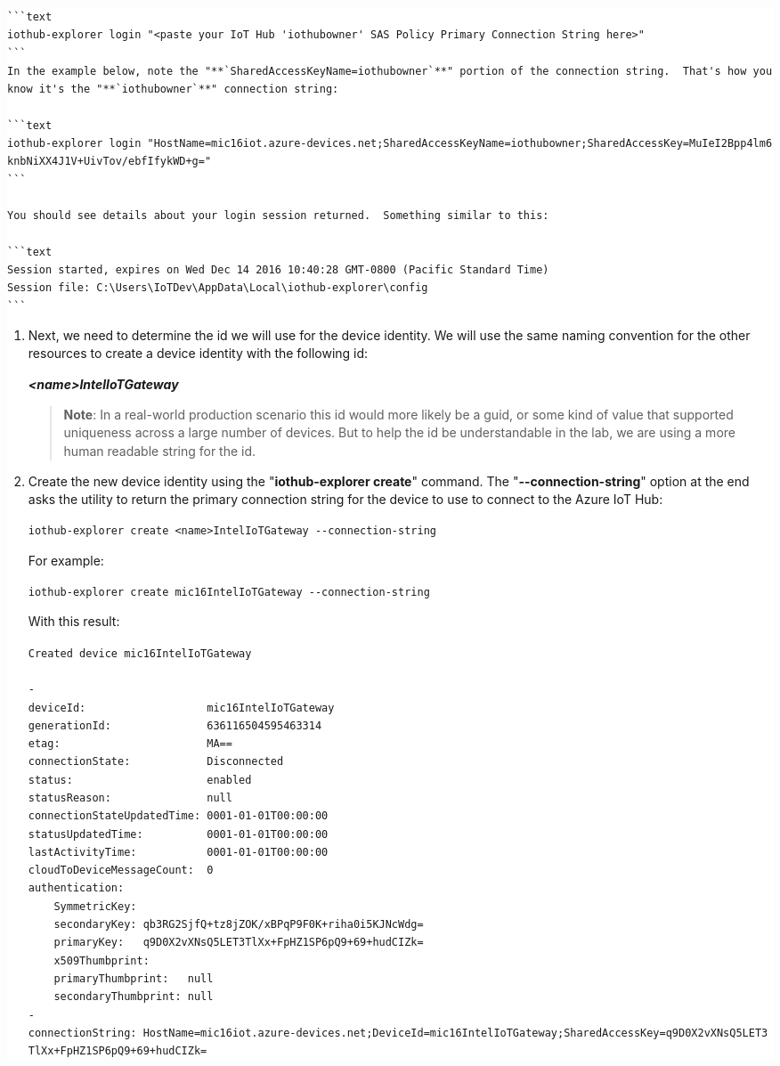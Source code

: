     ```text
    iothub-explorer login "<paste your IoT Hub 'iothubowner' SAS Policy Primary Connection String here>"
    ```
    In the example below, note the "**`SharedAccessKeyName=iothubowner`**" portion of the connection string.  That's how you know it's the "**`iothubowner`**" connection string:

    ```text
    iothub-explorer login "HostName=mic16iot.azure-devices.net;SharedAccessKeyName=iothubowner;SharedAccessKey=MuIeI2Bpp4lm6knbNiXX4J1V+UivTov/ebfIfykWD+g="
    ```

    You should see details about your login session returned.  Something similar to this:

    ```text
    Session started, expires on Wed Dec 14 2016 10:40:28 GMT-0800 (Pacific Standard Time)
    Session file: C:\Users\IoTDev\AppData\Local\iothub-explorer\config
    ```

1. Next, we need to determine the id we will use for the device identity.  We will use the same naming convention for the other resources to create a device identity with the following id:

    ***&lt;name&gt;IntelIoTGateway***

    > **Note**: In a real-world production scenario this id would more likely be a guid, or some kind of value that supported uniqueness across a large number of devices.  But to help the id be understandable in the lab, we are using a more human readable string for the id.

1. Create the new device identity using the "**iothub-explorer create**" command.  The "**--connection-string**" option at the end asks the utility to return the primary connection string for the device to use to connect to the Azure IoT Hub:

    ```text
    iothub-explorer create <name>IntelIoTGateway --connection-string
    ```
    For example:

    ```text
    iothub-explorer create mic16IntelIoTGateway --connection-string
    ```
    With this result:

    ```text
    Created device mic16IntelIoTGateway

    -
    deviceId:                   mic16IntelIoTGateway
    generationId:               636116504595463314
    etag:                       MA==
    connectionState:            Disconnected
    status:                     enabled
    statusReason:               null
    connectionStateUpdatedTime: 0001-01-01T00:00:00
    statusUpdatedTime:          0001-01-01T00:00:00
    lastActivityTime:           0001-01-01T00:00:00
    cloudToDeviceMessageCount:  0
    authentication:
        SymmetricKey:
        secondaryKey: qb3RG2SjfQ+tz8jZOK/xBPqP9F0K+riha0i5KJNcWdg=
        primaryKey:   q9D0X2vXNsQ5LET3TlXx+FpHZ1SP6pQ9+69+hudCIZk=
        x509Thumbprint:
        primaryThumbprint:   null
        secondaryThumbprint: null
    -
    connectionString: HostName=mic16iot.azure-devices.net;DeviceId=mic16IntelIoTGateway;SharedAccessKey=q9D0X2vXNsQ5LET3TlXx+FpHZ1SP6pQ9+69+hudCIZk=
    ```